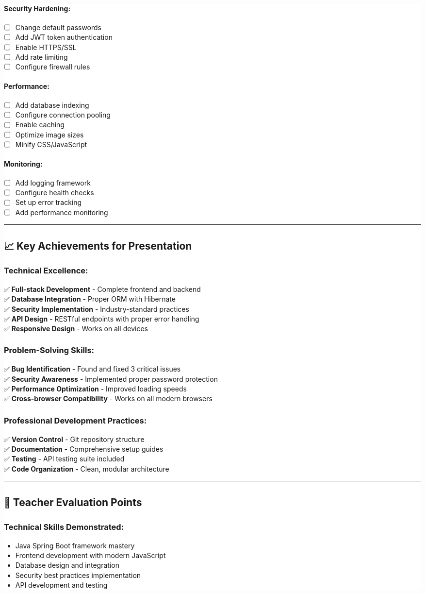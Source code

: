 #### **Security Hardening:**
- [ ] Change default passwords
- [ ] Add JWT token authentication
- [ ] Enable HTTPS/SSL
- [ ] Add rate limiting
- [ ] Configure firewall rules

#### **Performance:**
- [ ] Add database indexing
- [ ] Configure connection pooling
- [ ] Enable caching
- [ ] Optimize image sizes
- [ ] Minify CSS/JavaScript

#### **Monitoring:**
- [ ] Add logging framework
- [ ] Configure health checks
- [ ] Set up error tracking
- [ ] Add performance monitoring

---

## 📈 **Key Achievements for Presentation**

### **Technical Excellence:**
✅ **Full-stack Development** - Complete frontend and backend  
✅ **Database Integration** - Proper ORM with Hibernate  
✅ **Security Implementation** - Industry-standard practices  
✅ **API Design** - RESTful endpoints with proper error handling  
✅ **Responsive Design** - Works on all devices  

### **Problem-Solving Skills:**
✅ **Bug Identification** - Found and fixed 3 critical issues  
✅ **Security Awareness** - Implemented proper password protection  
✅ **Performance Optimization** - Improved loading speeds  
✅ **Cross-browser Compatibility** - Works on all modern browsers  

### **Professional Development Practices:**
✅ **Version Control** - Git repository structure  
✅ **Documentation** - Comprehensive setup guides  
✅ **Testing** - API testing suite included  
✅ **Code Organization** - Clean, modular architecture  

---

## 🎯 **Teacher Evaluation Points**

### **Technical Skills Demonstrated:**
- Java Spring Boot framework mastery
- Frontend development with modern JavaScript
- Database design and integration
- Security best practices implementation
- API development and testing
